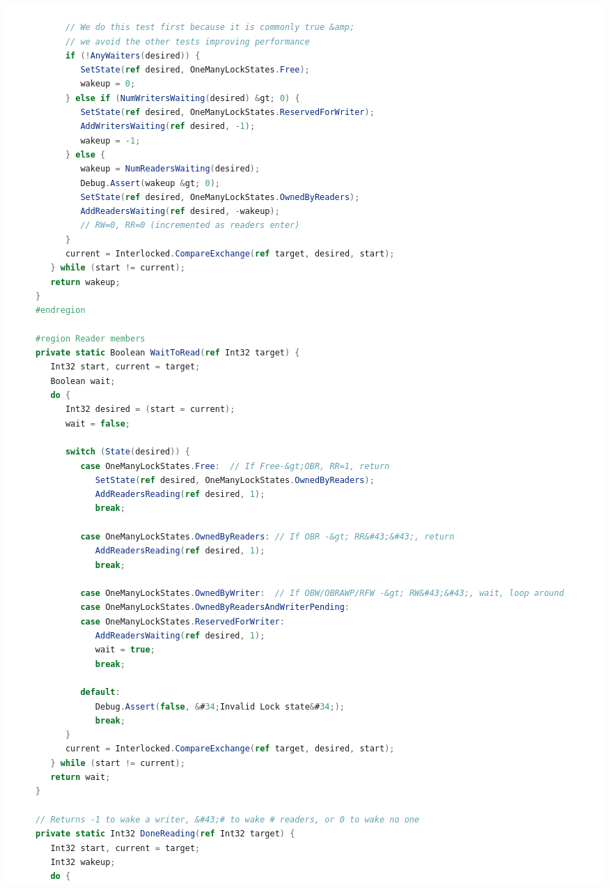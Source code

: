 ```c#

            // We do this test first because it is commonly true &amp; 
            // we avoid the other tests improving performance
            if (!AnyWaiters(desired)) {
               SetState(ref desired, OneManyLockStates.Free);
               wakeup = 0;
            } else if (NumWritersWaiting(desired) &gt; 0) {
               SetState(ref desired, OneManyLockStates.ReservedForWriter);
               AddWritersWaiting(ref desired, -1);
               wakeup = -1;
            } else {
               wakeup = NumReadersWaiting(desired);
               Debug.Assert(wakeup &gt; 0);
               SetState(ref desired, OneManyLockStates.OwnedByReaders);
               AddReadersWaiting(ref desired, -wakeup);
               // RW=0, RR=0 (incremented as readers enter)
            }
            current = Interlocked.CompareExchange(ref target, desired, start);
         } while (start != current);
         return wakeup;
      }
      #endregion

      #region Reader members
      private static Boolean WaitToRead(ref Int32 target) {
         Int32 start, current = target;
         Boolean wait;
         do {
            Int32 desired = (start = current);
            wait = false;

            switch (State(desired)) {
               case OneManyLockStates.Free:  // If Free-&gt;OBR, RR=1, return
                  SetState(ref desired, OneManyLockStates.OwnedByReaders);
                  AddReadersReading(ref desired, 1);
                  break;

               case OneManyLockStates.OwnedByReaders: // If OBR -&gt; RR&#43;&#43;, return
                  AddReadersReading(ref desired, 1);
                  break;

               case OneManyLockStates.OwnedByWriter:  // If OBW/OBRAWP/RFW -&gt; RW&#43;&#43;, wait, loop around
               case OneManyLockStates.OwnedByReadersAndWriterPending:
               case OneManyLockStates.ReservedForWriter:
                  AddReadersWaiting(ref desired, 1);
                  wait = true;
                  break;

               default:
                  Debug.Assert(false, &#34;Invalid Lock state&#34;);
                  break;
            }
            current = Interlocked.CompareExchange(ref target, desired, start);
         } while (start != current);
         return wait;
      }

      // Returns -1 to wake a writer, &#43;# to wake # readers, or 0 to wake no one
      private static Int32 DoneReading(ref Int32 target) {
         Int32 start, current = target;
         Int32 wakeup;
         do {
```
